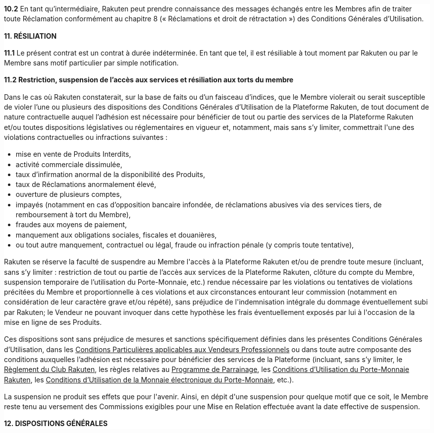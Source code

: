 **10.2** En tant qu’intermédiaire, Rakuten peut prendre connaissance des messages échangés entre les Membres afin de traiter toute Réclamation conformément au chapitre 8 (« Réclamations et droit de rétractation ») des Conditions Générales d’Utilisation.

**11\. RÉSILIATION**

**11.1** Le présent contrat est un contrat à durée indéterminée. En tant que tel, il est résiliable à tout moment par Rakuten ou par le Membre sans motif particulier par simple notification.

**11.2 Restriction, suspension de l’accès aux services et résiliation aux torts du membre**

Dans le cas où Rakuten constaterait, sur la base de faits ou d’un faisceau d’indices, que le Membre violerait ou serait susceptible de violer l’une ou plusieurs des dispositions des Conditions Générales d’Utilisation de la Plateforme Rakuten, de tout document de nature contractuelle auquel l’adhésion est nécessaire pour bénéficier de tout ou partie des services de la Plateforme Rakuten et/ou toutes dispositions législatives ou réglementaires en vigueur et, notamment, mais sans s’y limiter, commettrait l'une des violations contractuelles ou infractions suivantes :

*   mise en vente de Produits Interdits,
*   activité commerciale dissimulée,
*   taux d’infirmation anormal de la disponibilité des Produits,
*   taux de Réclamations anormalement élevé,
*   ouverture de plusieurs comptes,
*   impayés (notamment en cas d’opposition bancaire infondée, de réclamations abusives via des services tiers, de remboursement à tort du Membre),
*   fraudes aux moyens de paiement,
*   manquement aux obligations sociales, fiscales et douanières,
*   ou tout autre manquement, contractuel ou légal, fraude ou infraction pénale (y compris toute tentative),

Rakuten se réserve la faculté de suspendre au Membre l'accès à la Plateforme Rakuten et/ou de prendre toute mesure (incluant, sans s’y limiter : restriction de tout ou partie de l’accès aux services de la Plateforme Rakuten, clôture du compte du Membre, suspension temporaire de l’utilisation du Porte-Monnaie, etc.) rendue nécessaire par les violations ou tentatives de violations précitées du Membre et proportionnelle à ces violations et aux circonstances entourant leur commission (notamment en considération de leur caractère grave et/ou répété), sans préjudice de l'indemnisation intégrale du dommage éventuellement subi par Rakuten; le Vendeur ne pouvant invoquer dans cette hypothèse les frais éventuellement exposés par lui à l'occasion de la mise en ligne de ses Produits.

Ces dispositions sont sans préjudice de mesures et sanctions spécifiquement définies dans les présentes Conditions Générales d’Utilisation, dans les [Conditions Particulières applicables aux Vendeurs Professionnels](https://fr.shopping.rakuten.com/newhelp/cpvp/) ou dans toute autre composante des conditions auxquelles l’adhésion est nécessaire pour bénéficier des services de la Plateforme (incluant, sans s’y limiter, le [Règlement du Club Rakuten](https://fr.shopping.rakuten.com/newhelp/reglement-club/), les règles relatives au [Programme de Parrainage](https://fr.shopping.rakuten.com/offre-parrainage-rakuten), les [Conditions d’Utilisation du Porte-Monnaie Rakuten](https://fr.shopping.rakuten.com/newhelp/conditions-dutilisation-du-porte-monnaie-priceminister/), les [Conditions d’Utilisation de la Monnaie électronique du Porte-Monnaie](https://fr.shopping.rakuten.com/newhelp/conditions-dutilisation-de-la-monnaie-electronique-du-porte-monnaie/), etc.).

La suspension ne produit ses effets que pour l'avenir. Ainsi, en dépit d'une suspension pour quelque motif que ce soit, le Membre reste tenu au versement des Commissions exigibles pour une Mise en Relation effectuée avant la date effective de suspension.

**12\. DISPOSITIONS GÉNÉRALES**
